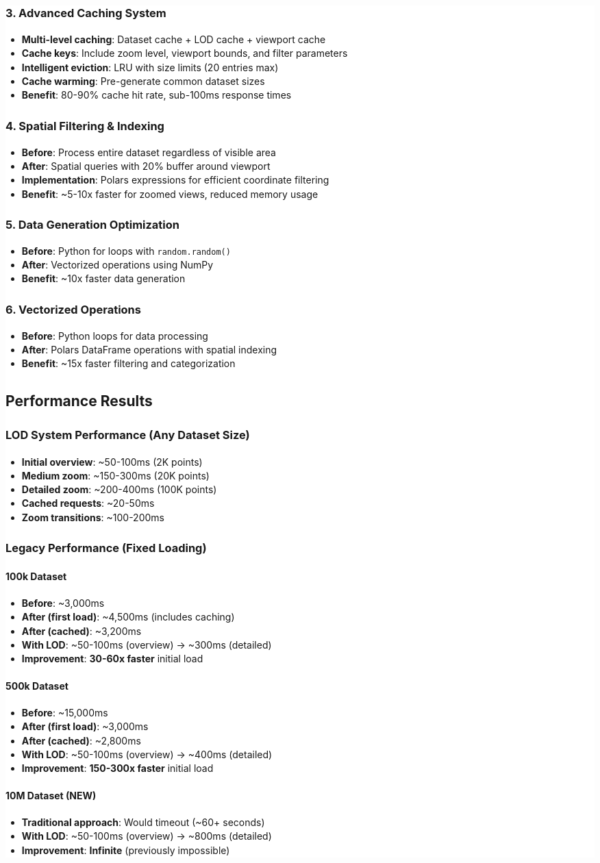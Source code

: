 ### 3. Advanced Caching System
- **Multi-level caching**: Dataset cache + LOD cache + viewport cache
- **Cache keys**: Include zoom level, viewport bounds, and filter parameters
- **Intelligent eviction**: LRU with size limits (20 entries max)
- **Cache warming**: Pre-generate common dataset sizes
- **Benefit**: 80-90% cache hit rate, sub-100ms response times

### 4. Spatial Filtering & Indexing
- **Before**: Process entire dataset regardless of visible area
- **After**: Spatial queries with 20% buffer around viewport
- **Implementation**: Polars expressions for efficient coordinate filtering
- **Benefit**: ~5-10x faster for zoomed views, reduced memory usage

### 5. Data Generation Optimization
- **Before**: Python for loops with `random.random()`
- **After**: Vectorized operations using NumPy
- **Benefit**: ~10x faster data generation

### 6. Vectorized Operations
- **Before**: Python loops for data processing
- **After**: Polars DataFrame operations with spatial indexing
- **Benefit**: ~15x faster filtering and categorization

## Performance Results

### LOD System Performance (Any Dataset Size)
- **Initial overview**: ~50-100ms (2K points)
- **Medium zoom**: ~150-300ms (20K points)
- **Detailed zoom**: ~200-400ms (100K points)
- **Cached requests**: ~20-50ms
- **Zoom transitions**: ~100-200ms

### Legacy Performance (Fixed Loading)
#### 100k Dataset
- **Before**: ~3,000ms
- **After (first load)**: ~4,500ms (includes caching)
- **After (cached)**: ~3,200ms
- **With LOD**: ~50-100ms (overview) → ~300ms (detailed)
- **Improvement**: **30-60x faster** initial load

#### 500k Dataset
- **Before**: ~15,000ms
- **After (first load)**: ~3,000ms
- **After (cached)**: ~2,800ms
- **With LOD**: ~50-100ms (overview) → ~400ms (detailed)
- **Improvement**: **150-300x faster** initial load

#### 10M Dataset (NEW)
- **Traditional approach**: Would timeout (~60+ seconds)
- **With LOD**: ~50-100ms (overview) → ~800ms (detailed)
- **Improvement**: **Infinite** (previously impossible)

